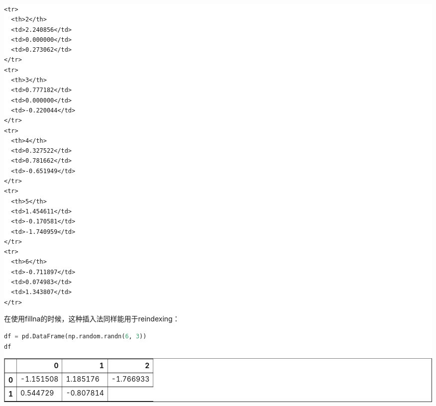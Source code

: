     <tr>
      <th>2</th>
      <td>2.240856</td>
      <td>0.000000</td>
      <td>0.273062</td>
    </tr>
    <tr>
      <th>3</th>
      <td>0.777182</td>
      <td>0.000000</td>
      <td>-0.220044</td>
    </tr>
    <tr>
      <th>4</th>
      <td>0.327522</td>
      <td>0.781662</td>
      <td>-0.651949</td>
    </tr>
    <tr>
      <th>5</th>
      <td>1.454611</td>
      <td>-0.170581</td>
      <td>-1.740959</td>
    </tr>
    <tr>
      <th>6</th>
      <td>-0.711897</td>
      <td>0.074983</td>
      <td>1.343807</td>
    </tr>
  </tbody>
</table>
</div>



在使用fillna的时候，这种插入法同样能用于reindexing：


```python
df = pd.DataFrame(np.random.randn(6, 3))
df
```




<div>
<table border="1" class="dataframe">
  <thead>
    <tr style="text-align: right;">
      <th></th>
      <th>0</th>
      <th>1</th>
      <th>2</th>
    </tr>
  </thead>
  <tbody>
    <tr>
      <th>0</th>
      <td>-1.151508</td>
      <td>1.185176</td>
      <td>-1.766933</td>
    </tr>
    <tr>
      <th>1</th>
      <td>0.544729</td>
      <td>-0.807814</td>